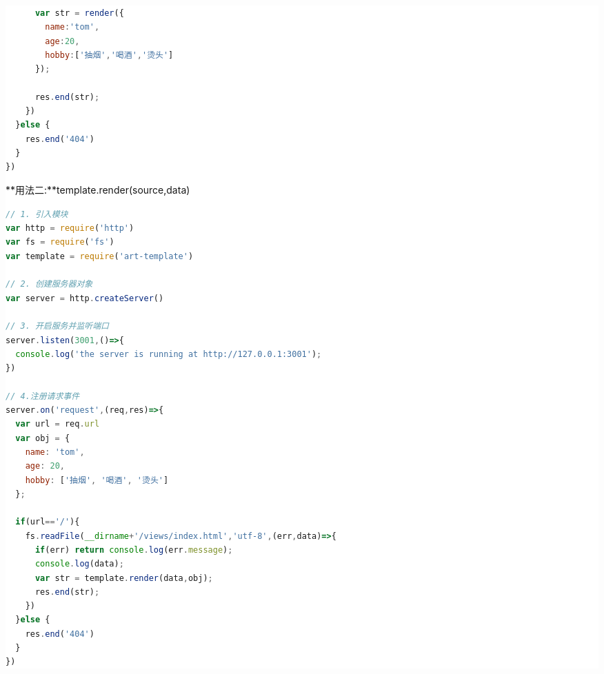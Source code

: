 ```js
      var str = render({
        name:'tom',
        age:20,
        hobby:['抽烟','喝酒','烫头']
      });

      res.end(str);
    })
  }else {
    res.end('404')
  }
})
```

**用法二:**template.render(source,data)

```js
// 1. 引入模块
var http = require('http')
var fs = require('fs')
var template = require('art-template')

// 2. 创建服务器对象
var server = http.createServer()

// 3. 开启服务并监听端口
server.listen(3001,()=>{
  console.log('the server is running at http://127.0.0.1:3001');
})

// 4.注册请求事件
server.on('request',(req,res)=>{
  var url = req.url
  var obj = {
    name: 'tom',
    age: 20,
    hobby: ['抽烟', '喝酒', '烫头']
  };

  if(url=='/'){
    fs.readFile(__dirname+'/views/index.html','utf-8',(err,data)=>{
      if(err) return console.log(err.message);
      console.log(data);
      var str = template.render(data,obj);
      res.end(str);
    })
  }else {
    res.end('404')
  }
})
```
